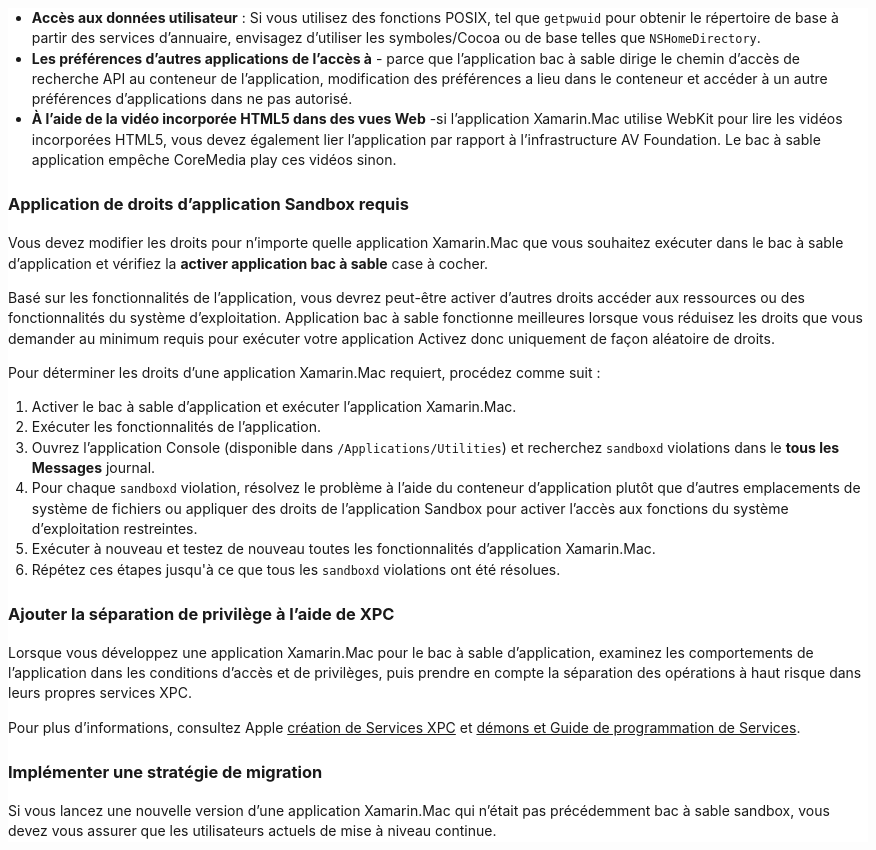 - **Accès aux données utilisateur** : Si vous utilisez des fonctions POSIX, tel que `getpwuid` pour obtenir le répertoire de base à partir des services d’annuaire, envisagez d’utiliser les symboles/Cocoa ou de base telles que `NSHomeDirectory`.
- **Les préférences d’autres applications de l’accès à** - parce que l’application bac à sable dirige le chemin d’accès de recherche API au conteneur de l’application, modification des préférences a lieu dans le conteneur et accéder à un autre préférences d’applications dans ne pas autorisé. 
- **À l’aide de la vidéo incorporée HTML5 dans des vues Web** -si l’application Xamarin.Mac utilise WebKit pour lire les vidéos incorporées HTML5, vous devez également lier l’application par rapport à l’infrastructure AV Foundation. Le bac à sable application empêche CoreMedia play ces vidéos sinon.

### <a name="applying-required-app-sandbox-entitlements"></a>Application de droits d’application Sandbox requis

Vous devez modifier les droits pour n’importe quelle application Xamarin.Mac que vous souhaitez exécuter dans le bac à sable d’application et vérifiez la **activer application bac à sable** case à cocher.

Basé sur les fonctionnalités de l’application, vous devrez peut-être activer d’autres droits accéder aux ressources ou des fonctionnalités du système d’exploitation. Application bac à sable fonctionne meilleures lorsque vous réduisez les droits que vous demander au minimum requis pour exécuter votre application Activez donc uniquement de façon aléatoire de droits.

Pour déterminer les droits d’une application Xamarin.Mac requiert, procédez comme suit :

1. Activer le bac à sable d’application et exécuter l’application Xamarin.Mac.
2. Exécuter les fonctionnalités de l’application.
3. Ouvrez l’application Console (disponible dans `/Applications/Utilities`) et recherchez `sandboxd` violations dans le **tous les Messages** journal.
4. Pour chaque `sandboxd` violation, résolvez le problème à l’aide du conteneur d’application plutôt que d’autres emplacements de système de fichiers ou appliquer des droits de l’application Sandbox pour activer l’accès aux fonctions du système d’exploitation restreintes.
5. Exécuter à nouveau et testez de nouveau toutes les fonctionnalités d’application Xamarin.Mac.
6. Répétez ces étapes jusqu'à ce que tous les `sandboxd` violations ont été résolues.

### <a name="add-privilege-separation-using-xpc"></a>Ajouter la séparation de privilège à l’aide de XPC

Lorsque vous développez une application Xamarin.Mac pour le bac à sable d’application, examinez les comportements de l’application dans les conditions d’accès et de privilèges, puis prendre en compte la séparation des opérations à haut risque dans leurs propres services XPC.

Pour plus d’informations, consultez Apple [création de Services XPC](https://developer.apple.com/library/prerelease/mac/documentation/MacOSX/Conceptual/BPSystemStartup/Chapters/CreatingXPCServices.html#//apple_ref/doc/uid/10000172i-SW6) et [démons et Guide de programmation de Services](https://developer.apple.com/library/prerelease/mac/documentation/MacOSX/Conceptual/BPSystemStartup/Chapters/Introduction.html#//apple_ref/doc/uid/10000172i).

### <a name="implement-a-migration-strategy"></a>Implémenter une stratégie de migration

Si vous lancez une nouvelle version d’une application Xamarin.Mac qui n’était pas précédemment bac à sable sandbox, vous devez vous assurer que les utilisateurs actuels de mise à niveau continue. 
